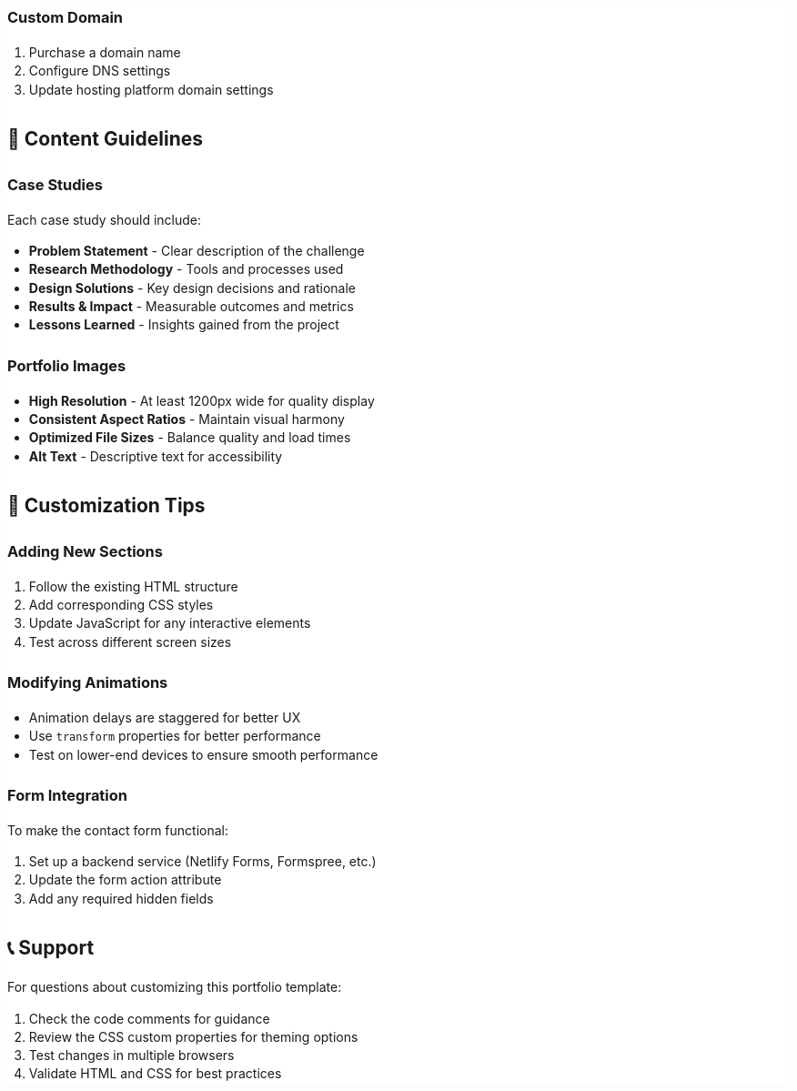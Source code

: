 ### Custom Domain
1. Purchase a domain name
2. Configure DNS settings
3. Update hosting platform domain settings

## 📝 Content Guidelines

### Case Studies
Each case study should include:
- **Problem Statement** - Clear description of the challenge
- **Research Methodology** - Tools and processes used
- **Design Solutions** - Key design decisions and rationale
- **Results & Impact** - Measurable outcomes and metrics
- **Lessons Learned** - Insights gained from the project

### Portfolio Images
- **High Resolution** - At least 1200px wide for quality display
- **Consistent Aspect Ratios** - Maintain visual harmony
- **Optimized File Sizes** - Balance quality and load times
- **Alt Text** - Descriptive text for accessibility

## 🔧 Customization Tips

### Adding New Sections
1. Follow the existing HTML structure
2. Add corresponding CSS styles
3. Update JavaScript for any interactive elements
4. Test across different screen sizes

### Modifying Animations
- Animation delays are staggered for better UX
- Use `transform` properties for better performance
- Test on lower-end devices to ensure smooth performance

### Form Integration
To make the contact form functional:
1. Set up a backend service (Netlify Forms, Formspree, etc.)
2. Update the form action attribute
3. Add any required hidden fields

## 📞 Support

For questions about customizing this portfolio template:
1. Check the code comments for guidance
2. Review the CSS custom properties for theming options
3. Test changes in multiple browsers
4. Validate HTML and CSS for best practices
